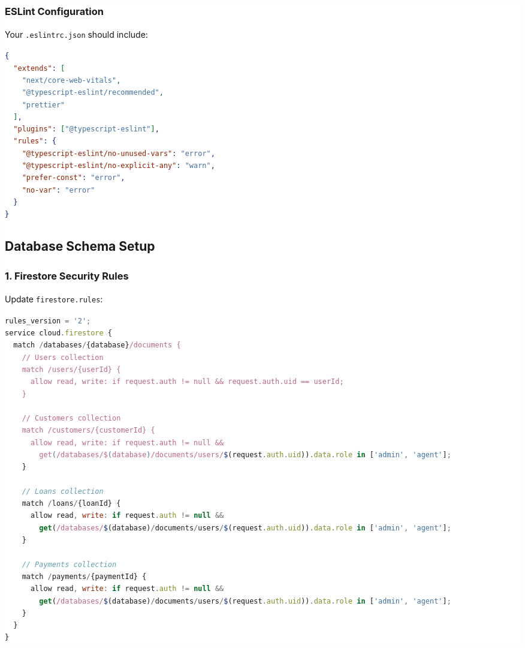 ### ESLint Configuration
Your `.eslintrc.json` should include:
```json
{
  "extends": [
    "next/core-web-vitals",
    "@typescript-eslint/recommended",
    "prettier"
  ],
  "plugins": ["@typescript-eslint"],
  "rules": {
    "@typescript-eslint/no-unused-vars": "error",
    "@typescript-eslint/no-explicit-any": "warn",
    "prefer-const": "error",
    "no-var": "error"
  }
}
```

## Database Schema Setup

### 1. Firestore Security Rules
Update `firestore.rules`:
```javascript
rules_version = '2';
service cloud.firestore {
  match /databases/{database}/documents {
    // Users collection
    match /users/{userId} {
      allow read, write: if request.auth != null && request.auth.uid == userId;
    }
    
    // Customers collection
    match /customers/{customerId} {
      allow read, write: if request.auth != null && 
        get(/databases/$(database)/documents/users/$(request.auth.uid)).data.role in ['admin', 'agent'];
    }
    
    // Loans collection
    match /loans/{loanId} {
      allow read, write: if request.auth != null && 
        get(/databases/$(database)/documents/users/$(request.auth.uid)).data.role in ['admin', 'agent'];
    }
    
    // Payments collection
    match /payments/{paymentId} {
      allow read, write: if request.auth != null && 
        get(/databases/$(database)/documents/users/$(request.auth.uid)).data.role in ['admin', 'agent'];
    }
  }
}
```
